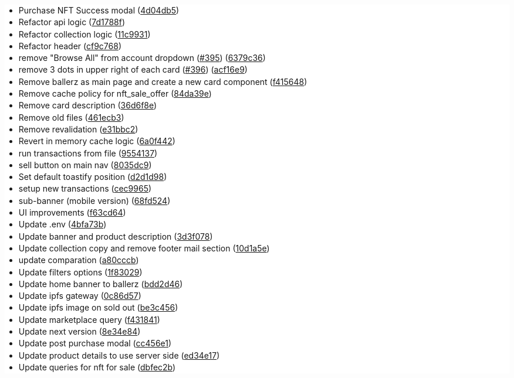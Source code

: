 * Purchase NFT Success modal ([4d04db5](https://github.com/NFT-Genius/gaia-frontend/commit/4d04db55a6b0d46532512478bab4ffac0dd0102c))
* Refactor api logic ([7d1788f](https://github.com/NFT-Genius/gaia-frontend/commit/7d1788f64b4a5692db56870a95a80cfcee49bf6f))
* Refactor collection logic ([11c9931](https://github.com/NFT-Genius/gaia-frontend/commit/11c9931b306c5ca1d7e56a4a35b419fc5cbcaa49))
* Refactor header ([cf9c768](https://github.com/NFT-Genius/gaia-frontend/commit/cf9c768c9a0304b42df8d5fea4e1f5c44b06ac67))
* remove "Browse All" from account dropdown ([#395](https://github.com/NFT-Genius/gaia-frontend/issues/395)) ([6379c36](https://github.com/NFT-Genius/gaia-frontend/commit/6379c3681ec0e5fce49f230cafe71b05a2e11335))
* remove 3 dots in upper right of each card ([#396](https://github.com/NFT-Genius/gaia-frontend/issues/396)) ([acf16e9](https://github.com/NFT-Genius/gaia-frontend/commit/acf16e9cdee244356200559c7bb07562ce450d32))
* Remove ballerz as main page and create a new card component ([f415648](https://github.com/NFT-Genius/gaia-frontend/commit/f4156482cbbfe152d620ed60ea3571729763099b))
* Remove cache policy for nft_sale_offer ([84da39e](https://github.com/NFT-Genius/gaia-frontend/commit/84da39e85c4d27a7718292db7e86817bb57c2128))
* Remove card description ([36d6f8e](https://github.com/NFT-Genius/gaia-frontend/commit/36d6f8efd1009fb1bf833c1e1a09d42ae4cd6385))
* Remove old files ([461ecb3](https://github.com/NFT-Genius/gaia-frontend/commit/461ecb375838fe1979d6483a5cbcb3660d59dea0))
* Remove revalidation ([e31bbc2](https://github.com/NFT-Genius/gaia-frontend/commit/e31bbc2b13e684db106b77a00b0fc50425407cd6))
* Revert in memory cache logic ([6a0f442](https://github.com/NFT-Genius/gaia-frontend/commit/6a0f44252a2fcc9a76558bdc705bbd57450b92ea))
* run transactions from file ([9554137](https://github.com/NFT-Genius/gaia-frontend/commit/955413709b5a50016e4ebe9d6ffb3db52696f7b0))
* sell button on main nav ([8035dc9](https://github.com/NFT-Genius/gaia-frontend/commit/8035dc93a5cde4bd03590065d6f9caca58d21084))
* Set default toastify position ([d2d1d98](https://github.com/NFT-Genius/gaia-frontend/commit/d2d1d9858fc005b522161ec55dd5d3169b0f26a3))
* setup new transactions ([cec9965](https://github.com/NFT-Genius/gaia-frontend/commit/cec996500c1286ad0c006ca0a61881cf1c29264f))
* sub-banner (mobile version) ([68fd524](https://github.com/NFT-Genius/gaia-frontend/commit/68fd524821973682a8ed8e0453ce567e9c65c32b))
* UI improvements ([f63cd64](https://github.com/NFT-Genius/gaia-frontend/commit/f63cd64c76735027f2e5f63df4505d07154d9584))
* Update .env ([4bfa73b](https://github.com/NFT-Genius/gaia-frontend/commit/4bfa73b8e2932e2a4108d80c9d9228948063e538))
* Update banner and product description ([3d3f078](https://github.com/NFT-Genius/gaia-frontend/commit/3d3f07803c7f2ef22a84c413654b044740fb165f))
* Update collection copy and remove footer mail section ([10d1a5e](https://github.com/NFT-Genius/gaia-frontend/commit/10d1a5ee21659357973d55e38f8b6cb1242ef8ed))
* update comparation ([a80cccb](https://github.com/NFT-Genius/gaia-frontend/commit/a80cccbdaf950d978664a736e22ca362b821a328))
* Update filters options ([1f83029](https://github.com/NFT-Genius/gaia-frontend/commit/1f83029d74488fa5a8a38c767b7bbd3db47fbf49))
* Update home banner to ballerz ([bdd2d46](https://github.com/NFT-Genius/gaia-frontend/commit/bdd2d464c925b9c81a8bc836002fc8309145f1a5))
* Update ipfs gateway ([0c86d57](https://github.com/NFT-Genius/gaia-frontend/commit/0c86d5767dab5e1a61df9871e69a8d18dd142267))
* Update ipfs image on sold out ([be3c456](https://github.com/NFT-Genius/gaia-frontend/commit/be3c4561dfba7572f9fe78a5e8877edef1a0d9e5))
* Update marketplace query ([f431841](https://github.com/NFT-Genius/gaia-frontend/commit/f4318413b130491f708f7a719ac1ea2919f450bb))
* Update next version ([8e34e84](https://github.com/NFT-Genius/gaia-frontend/commit/8e34e84b91ab06c04da2cb2b5a48b0117428fe10))
* Update post purchase modal ([cc456e1](https://github.com/NFT-Genius/gaia-frontend/commit/cc456e17be2aabc3c22b19bd952582550badf13f))
* Update product details to use server side ([ed34e17](https://github.com/NFT-Genius/gaia-frontend/commit/ed34e1738fb6230fc41389dcce6e072fe506dad3))
* Update queries for nft for sale ([dbfec2b](https://github.com/NFT-Genius/gaia-frontend/commit/dbfec2b8e67c9dbfe3e5ff3ef6dd722b2eec9577))